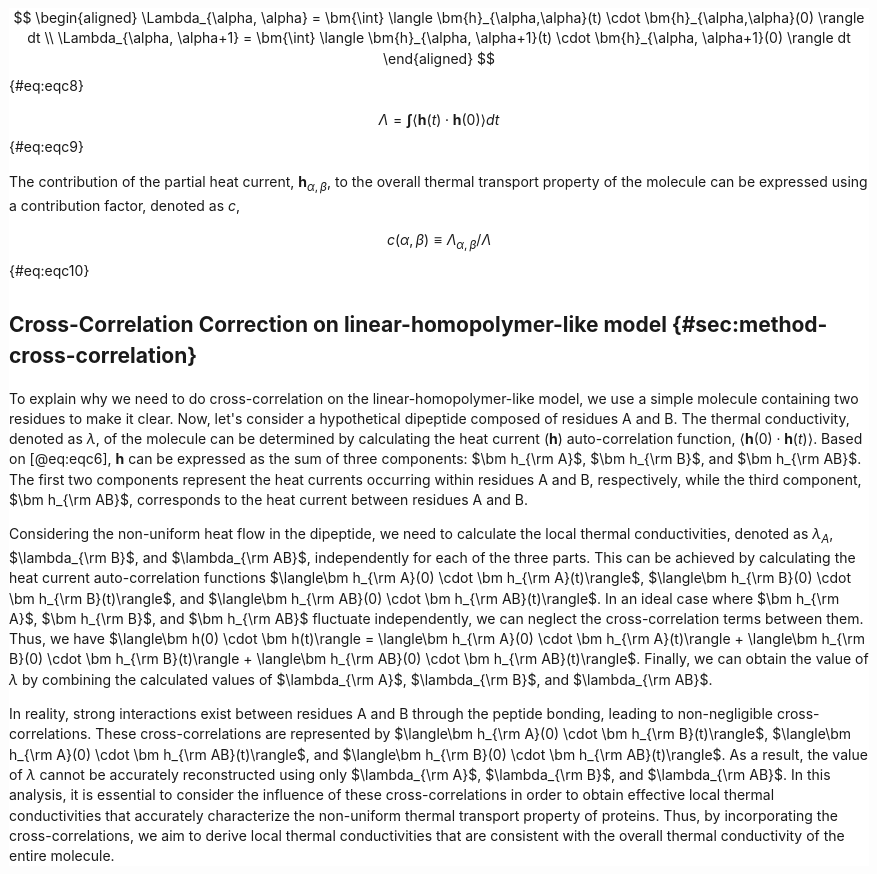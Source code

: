 $$
\begin{aligned}
\Lambda_{\alpha, \alpha} = \bm{\int} \langle \bm{h}_{\alpha,\alpha}(t) \cdot \bm{h}_{\alpha,\alpha}(0) \rangle dt \\
\Lambda_{\alpha, \alpha+1} = \bm{\int} \langle \bm{h}_{\alpha, \alpha+1}(t) \cdot \bm{h}_{\alpha, \alpha+1}(0) \rangle dt
\end{aligned}
$$
{#eq:eqc8}

$$
\Lambda  = \bm{\int} \langle \bm{h}(t) \cdot \bm{h}(0) \rangle dt 
$$
{#eq:eqc9}

The contribution of the partial heat current, $\bm{h}_{\alpha,\beta}$, to the overall thermal transport property of the molecule can be expressed using a contribution factor, denoted as $c$,

$$
c(\alpha,\beta) \equiv \Lambda_{\alpha, \beta} / \Lambda
$$
{#eq:eqc10}

## Cross-Correlation Correction on linear-homopolymer-like model {#sec:method-cross-correlation}

To explain why we need to do cross-correlation on the linear-homopolymer-like model, we use a simple molecule containing two residues to make it clear.
Now, let's consider a hypothetical dipeptide composed of residues A and B.
The thermal conductivity, denoted as $\lambda$, of the molecule can be determined by calculating the heat current ($\bm h$) auto-correlation function, $\langle\bm h(0) \cdot \bm h(t)\rangle$.
Based on [@eq:eqc6], $\bm h$ can be expressed as the sum of three components: $\bm h_{\rm A}$, $\bm h_{\rm B}$, and $\bm h_{\rm AB}$.
The first two components represent the heat currents occurring within residues A and B, respectively, while the third component, $\bm h_{\rm AB}$, corresponds to the heat current between residues A and B.

Considering the non-uniform heat flow in the dipeptide, we need to calculate the local thermal conductivities, denoted as $\lambda_A$, $\lambda_{\rm B}$, and $\lambda_{\rm AB}$, independently for each of the three parts.
This can be achieved by calculating the heat current auto-correlation functions $\langle\bm h_{\rm A}(0) \cdot \bm h_{\rm A}(t)\rangle$, $\langle\bm h_{\rm B}(0) \cdot \bm h_{\rm B}(t)\rangle$, and $\langle\bm h_{\rm AB}(0) \cdot \bm h_{\rm AB}(t)\rangle$.
In an ideal case where $\bm h_{\rm A}$, $\bm h_{\rm B}$, and $\bm h_{\rm AB}$ fluctuate independently, we can neglect the cross-correlation terms between them. Thus, we have $\langle\bm h(0) \cdot \bm h(t)\rangle = \langle\bm h_{\rm A}(0) \cdot \bm h_{\rm A}(t)\rangle + \langle\bm h_{\rm B}(0) \cdot \bm h_{\rm B}(t)\rangle + \langle\bm h_{\rm AB}(0) \cdot \bm h_{\rm AB}(t)\rangle$.
Finally, we can obtain the value of $\lambda$ by combining the calculated values of $\lambda_{\rm A}$, $\lambda_{\rm B}$, and $\lambda_{\rm AB}$.

In reality, strong interactions exist between residues A and B through the peptide bonding, leading to non-negligible cross-correlations.
These cross-correlations are represented by $\langle\bm h_{\rm A}(0) \cdot \bm h_{\rm B}(t)\rangle$, $\langle\bm h_{\rm A}(0) \cdot \bm h_{\rm AB}(t)\rangle$, and $\langle\bm h_{\rm B}(0) \cdot \bm h_{\rm AB}(t)\rangle$.
As a result, the value of $\lambda$ cannot be accurately reconstructed using only $\lambda_{\rm A}$, $\lambda_{\rm B}$, and $\lambda_{\rm AB}$.
In this analysis, it is essential to consider the influence of these cross-correlations in order to obtain effective local thermal conductivities that accurately characterize the non-uniform thermal transport property of proteins.
Thus, by incorporating the cross-correlations, we aim to derive local thermal conductivities that are consistent with the overall thermal conductivity of the entire molecule.
